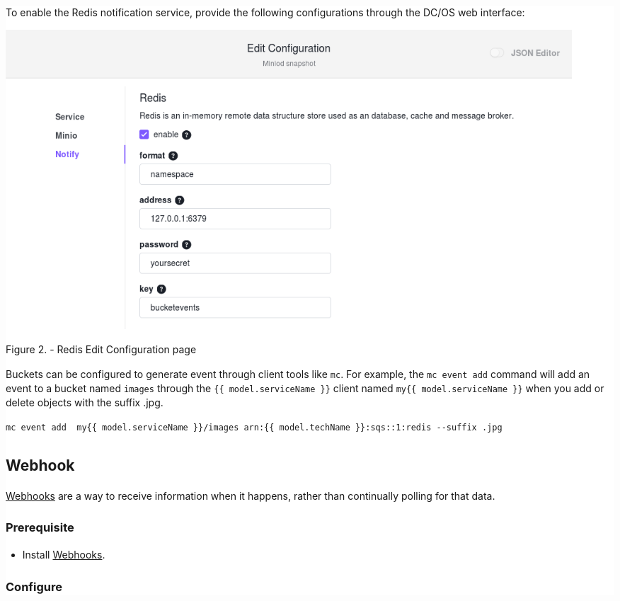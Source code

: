 To enable the Redis notification service, provide the following configurations through the DC/OS web interface:

[<img src="../../img/Redis.png" alt="Redis" width="800"/>](../../img/Redis.png)

Figure 2. - Redis Edit Configuration page

Buckets can be configured to generate event through client tools like `mc`. For example, the `mc event add` command will add an event to a bucket named `images` through the `{{ model.serviceName }}` client named `my{{ model.serviceName }}` when you add or delete objects with the suffix .jpg.

```
mc event add  my{{ model.serviceName }}/images arn:{{ model.techName }}:sqs::1:redis --suffix .jpg
```







<a name="webhook"></a>

## Webhook

[Webhooks](https://en.wikipedia.org/wiki/Webhook) are a way to receive information when it happens, rather than continually polling for that data.

### Prerequisite

- Install [Webhooks](http://www.webhook.com/docs/).


### Configure
